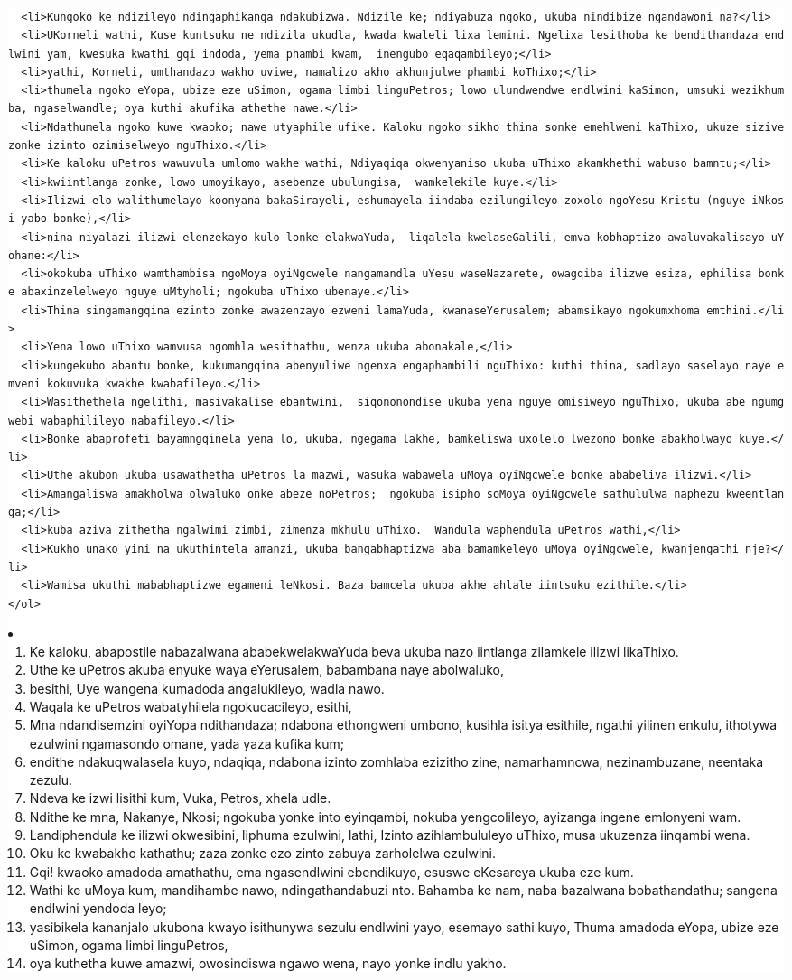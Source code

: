       <li>Kungoko ke ndizileyo ndingaphikanga ndakubizwa. Ndizile ke; ndiyabuza ngoko, ukuba nindibize ngandawoni na?</li>
      <li>UKorneli wathi, Kuse kuntsuku ne ndizila ukudla, kwada kwaleli lixa lemini. Ngelixa lesithoba ke bendithandaza endlwini yam, kwesuka kwathi gqi indoda, yema phambi kwam,  inengubo eqaqambileyo;</li>
      <li>yathi, Korneli, umthandazo wakho uviwe, namalizo akho akhunjulwe phambi koThixo;</li>
      <li>thumela ngoko eYopa, ubize eze uSimon, ogama limbi linguPetros; lowo ulundwendwe endlwini kaSimon, umsuki wezikhumba, ngaselwandle; oya kuthi akufika athethe nawe.</li>
      <li>Ndathumela ngoko kuwe kwaoko; nawe utyaphile ufike. Kaloku ngoko sikho thina sonke emehlweni kaThixo, ukuze sizive zonke izinto ozimiselweyo nguThixo.</li>
      <li>Ke kaloku uPetros wawuvula umlomo wakhe wathi, Ndiyaqiqa okwenyaniso ukuba uThixo akamkhethi wabuso bamntu;</li>
      <li>kwiintlanga zonke, lowo umoyikayo, asebenze ubulungisa,  wamkelekile kuye.</li>
      <li>Ilizwi elo walithumelayo koonyana bakaSirayeli, eshumayela iindaba ezilungileyo zoxolo ngoYesu Kristu (nguye iNkosi yabo bonke),</li>
      <li>nina niyalazi ilizwi elenzekayo kulo lonke elakwaYuda,  liqalela kwelaseGalili, emva kobhaptizo awaluvakalisayo uYohane:</li>
      <li>okokuba uThixo wamthambisa ngoMoya oyiNgcwele nangamandla uYesu waseNazarete, owagqiba ilizwe esiza, ephilisa bonke abaxinzelelweyo nguye uMtyholi; ngokuba uThixo ubenaye.</li>
      <li>Thina singamangqina ezinto zonke awazenzayo ezweni lamaYuda, kwanaseYerusalem; abamsikayo ngokumxhoma emthini.</li>
      <li>Yena lowo uThixo wamvusa ngomhla wesithathu, wenza ukuba abonakale,</li>
      <li>kungekubo abantu bonke, kukumangqina abenyuliwe ngenxa engaphambili nguThixo: kuthi thina, sadlayo saselayo naye emveni kokuvuka kwakhe kwabafileyo.</li>
      <li>Wasithethela ngelithi, masivakalise ebantwini,  siqononondise ukuba yena nguye omisiweyo nguThixo, ukuba abe ngumgwebi wabaphilileyo nabafileyo.</li>
      <li>Bonke abaprofeti bayamngqinela yena lo, ukuba, ngegama lakhe, bamkeliswa uxolelo lwezono bonke abakholwayo kuye.</li>
      <li>Uthe akubon ukuba usawathetha uPetros la mazwi, wasuka wabawela uMoya oyiNgcwele bonke ababeliva ilizwi.</li>
      <li>Amangaliswa amakholwa olwaluko onke abeze noPetros;  ngokuba isipho soMoya oyiNgcwele sathululwa naphezu kweentlanga;</li>
      <li>kuba aziva zithetha ngalwimi zimbi, zimenza mkhulu uThixo.  Wandula waphendula uPetros wathi,</li>
      <li>Kukho unako yini na ukuthintela amanzi, ukuba bangabhaptizwa aba bamamkeleyo uMoya oyiNgcwele, kwanjengathi nje?</li>
      <li>Wamisa ukuthi mababhaptizwe egameni leNkosi. Baza bamcela ukuba akhe ahlale iintsuku ezithile.</li>
    </ol>
  </li>
  <li>
    <ol>
      <li>Ke kaloku, abapostile nabazalwana ababekwelakwaYuda beva ukuba nazo iintlanga zilamkele ilizwi likaThixo.</li>
      <li>Uthe ke uPetros akuba enyuke waya eYerusalem, babambana naye abolwaluko,</li>
      <li>besithi, Uye wangena kumadoda angalukileyo, wadla nawo.</li>
      <li>Waqala ke uPetros wabatyhilela ngokucacileyo, esithi,</li>
      <li>Mna ndandisemzini oyiYopa ndithandaza; ndabona ethongweni umbono, kusihla isitya esithile, ngathi yilinen enkulu,  ithotywa ezulwini ngamasondo omane, yada yaza kufika kum;</li>
      <li>endithe ndakuqwalasela kuyo, ndaqiqa, ndabona izinto zomhlaba ezizitho zine, namarhamncwa, nezinambuzane, neentaka zezulu.</li>
      <li>Ndeva ke izwi lisithi kum, Vuka, Petros, xhela udle.</li>
      <li>Ndithe ke mna, Nakanye, Nkosi; ngokuba yonke into eyinqambi, nokuba yengcolileyo, ayizanga ingene emlonyeni wam.</li>
      <li>Landiphendula ke ilizwi okwesibini, liphuma ezulwini,  lathi, Izinto azihlambululeyo uThixo, musa ukuzenza iinqambi wena.</li>
      <li>Oku ke kwabakho kathathu; zaza zonke ezo zinto zabuya zarholelwa ezulwini.</li>
      <li>Gqi! kwaoko amadoda amathathu, ema ngasendlwini ebendikuyo, esuswe eKesareya ukuba eze kum.</li>
      <li>Wathi ke uMoya kum, mandihambe nawo, ndingathandabuzi nto.  Bahamba ke nam, naba bazalwana bobathandathu; sangena endlwini yendoda leyo;</li>
      <li>yasibikela kananjalo ukubona kwayo isithunywa sezulu endlwini yayo, esemayo sathi kuyo, Thuma amadoda eYopa, ubize eze uSimon, ogama limbi linguPetros,</li>
      <li>oya kuthetha kuwe amazwi, owosindiswa ngawo wena, nayo yonke indlu yakho.</li>